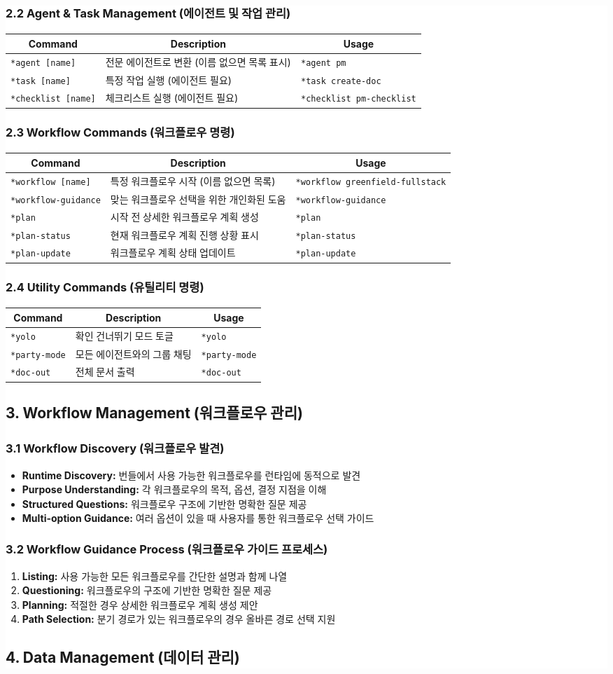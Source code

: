 ### 2.2 Agent & Task Management (에이전트 및 작업 관리)

| Command | Description | Usage |
|---------|-------------|-------|
| `*agent [name]` | 전문 에이전트로 변환 (이름 없으면 목록 표시) | `*agent pm` |
| `*task [name]` | 특정 작업 실행 (에이전트 필요) | `*task create-doc` |
| `*checklist [name]` | 체크리스트 실행 (에이전트 필요) | `*checklist pm-checklist` |

### 2.3 Workflow Commands (워크플로우 명령)

| Command | Description | Usage |
|---------|-------------|-------|
| `*workflow [name]` | 특정 워크플로우 시작 (이름 없으면 목록) | `*workflow greenfield-fullstack` |
| `*workflow-guidance` | 맞는 워크플로우 선택을 위한 개인화된 도움 | `*workflow-guidance` |
| `*plan` | 시작 전 상세한 워크플로우 계획 생성 | `*plan` |
| `*plan-status` | 현재 워크플로우 계획 진행 상황 표시 | `*plan-status` |
| `*plan-update` | 워크플로우 계획 상태 업데이트 | `*plan-update` |

### 2.4 Utility Commands (유틸리티 명령)

| Command | Description | Usage |
|---------|-------------|-------|
| `*yolo` | 확인 건너뛰기 모드 토글 | `*yolo` |
| `*party-mode` | 모든 에이전트와의 그룹 채팅 | `*party-mode` |
| `*doc-out` | 전체 문서 출력 | `*doc-out` |

## 3. Workflow Management (워크플로우 관리)

### 3.1 Workflow Discovery (워크플로우 발견)

* **Runtime Discovery:** 번들에서 사용 가능한 워크플로우를 런타임에 동적으로 발견
* **Purpose Understanding:** 각 워크플로우의 목적, 옵션, 결정 지점을 이해
* **Structured Questions:** 워크플로우 구조에 기반한 명확한 질문 제공
* **Multi-option Guidance:** 여러 옵션이 있을 때 사용자를 통한 워크플로우 선택 가이드

### 3.2 Workflow Guidance Process (워크플로우 가이드 프로세스)

1. **Listing:** 사용 가능한 모든 워크플로우를 간단한 설명과 함께 나열
2. **Questioning:** 워크플로우의 구조에 기반한 명확한 질문 제공
3. **Planning:** 적절한 경우 상세한 워크플로우 계획 생성 제안
4. **Path Selection:** 분기 경로가 있는 워크플로우의 경우 올바른 경로 선택 지원

## 4. Data Management (데이터 관리)

